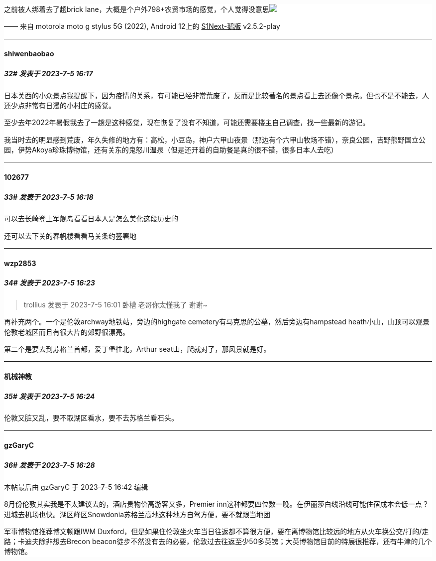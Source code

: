 之前被人绑着去了趟brick lane，大概是个户外798+农贸市场的感觉，个人觉得没意思<img src="https://static.saraba1st.com/image/smiley/face2017/124.png" referrerpolicy="no-referrer">

—— 来自 motorola moto g stylus 5G (2022), Android 12上的 [S1Next-鹅版](https://github.com/ykrank/S1-Next/releases) v2.5.2-play

*****

####  shiwenbaobao  
##### 32#       发表于 2023-7-5 16:17

日本关西的小众景点我提醒下，因为疫情的关系，有可能已经非常荒废了，反而是比较著名的景点看上去还像个景点。但也不是不能去，人还少点非常有日漫的小村庄的感觉。

至少去年2022年暑假我去了一趟是这种感觉，现在恢复了没有不知道，可能还需要楼主自己调查，找一些最新的游记。

我当时去的明显感到荒废，年久失修的地方有：高松，小豆岛，神户六甲山夜景（那边有个六甲山牧场不错），奈良公园，吉野熊野国立公园，伊势Akoya珍珠博物馆，还有关东的鬼怒川温泉（但是还开着的自助餐是真的很不错，很多日本人去吃）

*****

####  102677  
##### 33#       发表于 2023-7-5 16:18

可以去长崎登上军舰岛看看日本人是怎么美化这段历史的

还可以去下关的春帆楼看看马关条约签署地

*****

####  wzp2853  
##### 34#       发表于 2023-7-5 16:23

<blockquote>trollius 发表于 2023-7-5 16:01
卧槽 老哥你太懂我了 谢谢~</blockquote>
再补充两个。一个是伦敦archway地铁站，旁边的highgate cemetery有马克思的公墓，然后旁边有hampstead heath小山，山顶可以观景伦敦老城区而且有很大片的郊野很漂亮。

第二个是要去到苏格兰首都，爱丁堡往北，Arthur seat山，爬就对了，那风景就是好。

*****

####  机械神教  
##### 35#       发表于 2023-7-5 16:24

伦敦又脏又乱，要不取湖区看水，要不去苏格兰看石头。

*****

####  gzGaryC  
##### 36#       发表于 2023-7-5 16:28

 本帖最后由 gzGaryC 于 2023-7-5 16:42 编辑 

8月份伦敦其实我是不太建议去的，酒店贵物价高游客又多，Premier inn这种都要四位数一晚。在伊丽莎白线沿线可能住宿成本会低一点？进城去机场也快。湖区峰区Snowdonia苏格兰高地这种地方自驾方便，要不就跟当地团

军事博物馆推荐博文顿跟IWM Duxford，但是如果住伦敦坐火车当日往返都不算很方便，要在离博物馆比较远的地方从火车换公交/打的/走路；卡迪夫除非想去Brecon beacon徒步不然没有去的必要，伦敦过去往返至少50多英镑；大英博物馆目前的特展很推荐，还有牛津的几个博物馆。
